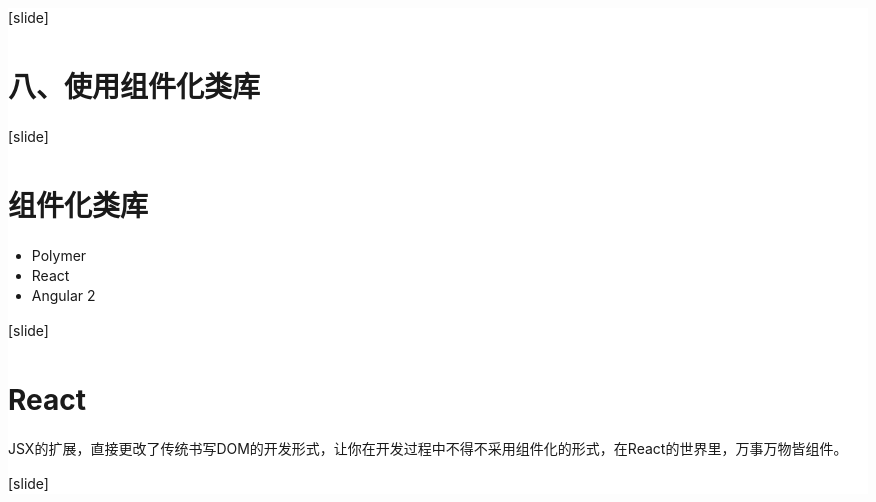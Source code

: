 [slide]
# 八、使用组件化类库

[slide]
# 组件化类库
- Polymer
- React
- Angular 2

[slide]
# React
JSX的扩展，直接更改了传统书写DOM的开发形式，让你在开发过程中不得不采用组件化的形式，在React的世界里，万事万物皆组件。

[slide]